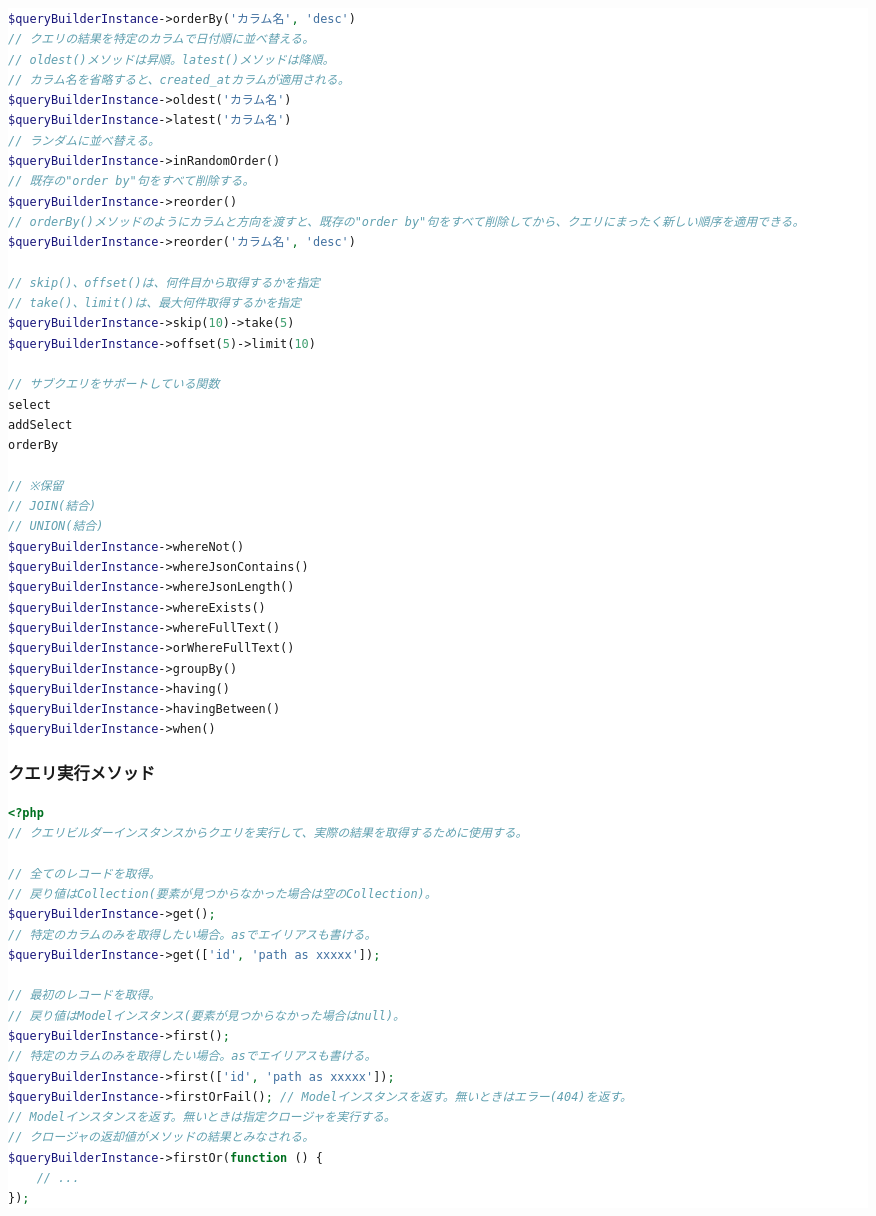 ```php
$queryBuilderInstance->orderBy('カラム名', 'desc')
// クエリの結果を特定のカラムで日付順に並べ替える。
// oldest()メソッドは昇順。latest()メソッドは降順。
// カラム名を省略すると、created_atカラムが適用される。
$queryBuilderInstance->oldest('カラム名')
$queryBuilderInstance->latest('カラム名')
// ランダムに並べ替える。
$queryBuilderInstance->inRandomOrder()
// 既存の"order by"句をすべて削除する。
$queryBuilderInstance->reorder()
// orderBy()メソッドのようにカラムと方向を渡すと、既存の"order by"句をすべて削除してから、クエリにまったく新しい順序を適用できる。
$queryBuilderInstance->reorder('カラム名', 'desc')

// skip()、offset()は、何件目から取得するかを指定
// take()、limit()は、最大何件取得するかを指定
$queryBuilderInstance->skip(10)->take(5)
$queryBuilderInstance->offset(5)->limit(10)

// サブクエリをサポートしている関数
select
addSelect
orderBy

// ※保留
// JOIN(結合)
// UNION(結合)
$queryBuilderInstance->whereNot()
$queryBuilderInstance->whereJsonContains()
$queryBuilderInstance->whereJsonLength()
$queryBuilderInstance->whereExists()
$queryBuilderInstance->whereFullText()
$queryBuilderInstance->orWhereFullText()
$queryBuilderInstance->groupBy()
$queryBuilderInstance->having()
$queryBuilderInstance->havingBetween()
$queryBuilderInstance->when()
```

<a id="クエリ実行メソッド(モデル)"></a>
### クエリ実行メソッド

```php
<?php
// クエリビルダーインスタンスからクエリを実行して、実際の結果を取得するために使用する。

// 全てのレコードを取得。
// 戻り値はCollection(要素が見つからなかった場合は空のCollection)。
$queryBuilderInstance->get();
// 特定のカラムのみを取得したい場合。asでエイリアスも書ける。
$queryBuilderInstance->get(['id', 'path as xxxxx']);

// 最初のレコードを取得。
// 戻り値はModelインスタンス(要素が見つからなかった場合はnull)。
$queryBuilderInstance->first();
// 特定のカラムのみを取得したい場合。asでエイリアスも書ける。
$queryBuilderInstance->first(['id', 'path as xxxxx']);
$queryBuilderInstance->firstOrFail(); // Modelインスタンスを返す。無いときはエラー(404)を返す。
// Modelインスタンスを返す。無いときは指定クロージャを実行する。
// クロージャの返却値がメソッドの結果とみなされる。
$queryBuilderInstance->firstOr(function () {
    // ...
});

```